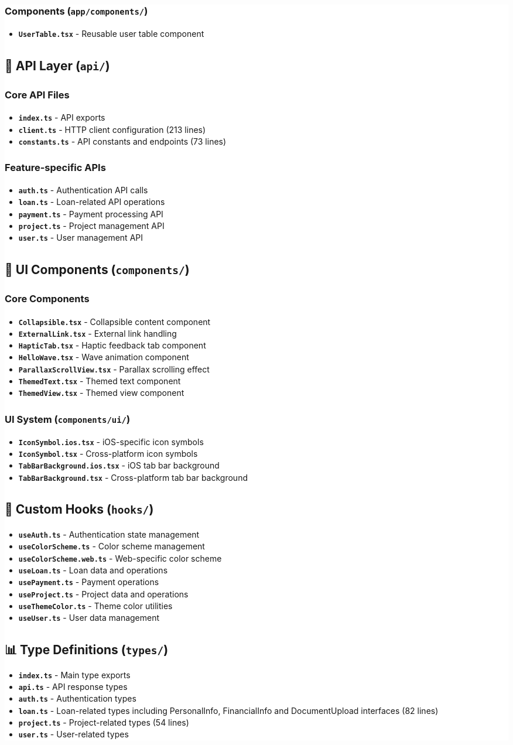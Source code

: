 ### Components (`app/components/`)
- **`UserTable.tsx`** - Reusable user table component

## 🔌 API Layer (`api/`)

### Core API Files
- **`index.ts`** - API exports
- **`client.ts`** - HTTP client configuration (213 lines)
- **`constants.ts`** - API constants and endpoints (73 lines)

### Feature-specific APIs
- **`auth.ts`** - Authentication API calls
- **`loan.ts`** - Loan-related API operations
- **`payment.ts`** - Payment processing API
- **`project.ts`** - Project management API
- **`user.ts`** - User management API

## 🎨 UI Components (`components/`)

### Core Components
- **`Collapsible.tsx`** - Collapsible content component
- **`ExternalLink.tsx`** - External link handling
- **`HapticTab.tsx`** - Haptic feedback tab component
- **`HelloWave.tsx`** - Wave animation component
- **`ParallaxScrollView.tsx`** - Parallax scrolling effect
- **`ThemedText.tsx`** - Themed text component
- **`ThemedView.tsx`** - Themed view component

### UI System (`components/ui/`)
- **`IconSymbol.ios.tsx`** - iOS-specific icon symbols
- **`IconSymbol.tsx`** - Cross-platform icon symbols
- **`TabBarBackground.ios.tsx`** - iOS tab bar background
- **`TabBarBackground.tsx`** - Cross-platform tab bar background

## 🎯 Custom Hooks (`hooks/`)

- **`useAuth.ts`** - Authentication state management
- **`useColorScheme.ts`** - Color scheme management
- **`useColorScheme.web.ts`** - Web-specific color scheme
- **`useLoan.ts`** - Loan data and operations
- **`usePayment.ts`** - Payment operations
- **`useProject.ts`** - Project data and operations
- **`useThemeColor.ts`** - Theme color utilities
- **`useUser.ts`** - User data management

## 📊 Type Definitions (`types/`)

- **`index.ts`** - Main type exports
- **`api.ts`** - API response types
- **`auth.ts`** - Authentication types
- **`loan.ts`** - Loan-related types including PersonalInfo, FinancialInfo and DocumentUpload interfaces (82 lines)
- **`project.ts`** - Project-related types (54 lines)
- **`user.ts`** - User-related types
